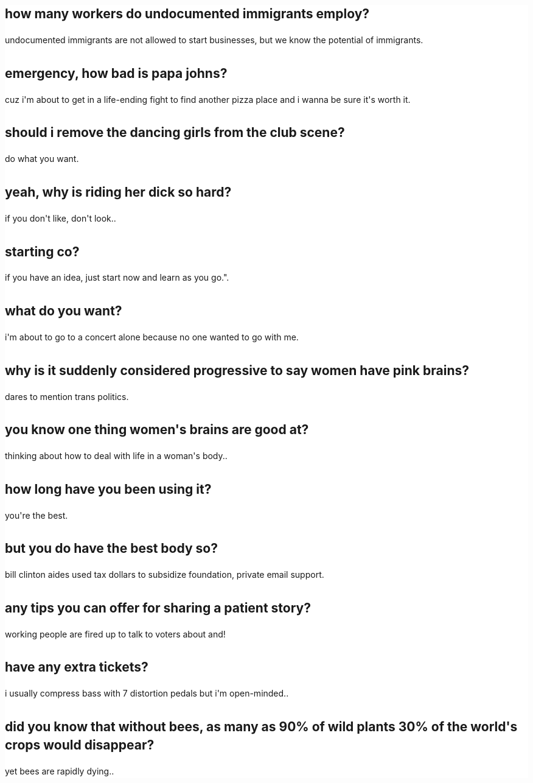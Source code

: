 ## how many workers do undocumented immigrants employ?
undocumented immigrants are not allowed to start businesses, but we know the potential of immigrants.

## emergency, how bad is papa johns?
cuz i'm about to get in a life-ending fight to find another pizza place and i wanna be sure it's worth it.

## should i remove the dancing girls from the club scene?
do what you want.

## yeah, why is riding her dick so hard?
if you don't like, don't look..

## starting co?
if you have an idea, just start now and learn as you go.".

## what do you want?
i'm about to go to a concert alone because no one wanted to go with me.

## why is it suddenly considered progressive to say women have pink brains?
dares to mention trans politics.

## you know one thing women's brains are good at?
thinking about how to deal with life in a woman's body..

## how long have you been using it?
you're the best.

## but you do have the best body so?
bill clinton aides used tax dollars to subsidize foundation, private email support.

## any tips you can offer for sharing a patient story?
working people are fired up to talk to voters about and!

## have any extra tickets?
i usually compress bass with 7 distortion pedals but i'm open-minded..

## did you know that without bees, as many as 90% of wild plants  30% of the world's crops would disappear?
yet bees are rapidly dying..
